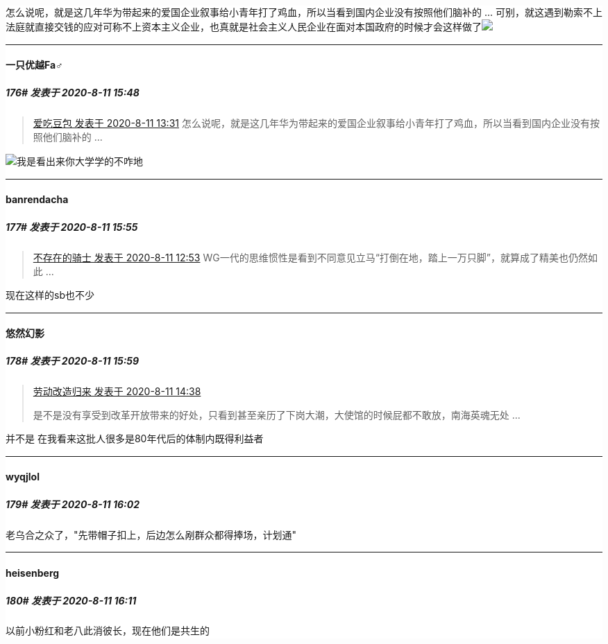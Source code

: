 怎么说呢，就是这几年华为带起来的爱国企业叙事给小青年打了鸡血，所以当看到国内企业没有按照他们脑补的 ...</blockquote>
可别，就这遇到勒索不上法庭就直接交钱的应对可称不上资本主义企业，也真就是社会主义人民企业在面对本国政府的时候才会这样做了<img src="https://static.saraba1st.com/image/smiley/face2017/049.png" referrerpolicy="no-referrer">


-----

####  一只优越Fa♂  
##### 176#       发表于 2020-8-11 15:48


<blockquote><a href="httphttps://bbs.saraba1st.com/2b/forum.php?mod=redirect&amp;goto=findpost&amp;pid=48392456&amp;ptid=1954065" target="_blank">爱吃豆包 发表于 2020-8-11 13:31</a>
怎么说呢，就是这几年华为带起来的爱国企业叙事给小青年打了鸡血，所以当看到国内企业没有按照他们脑补的 ...</blockquote>
<img src="https://static.saraba1st.com/image/smiley/face2017/067.png" referrerpolicy="no-referrer">我是看出来你大学学的不咋地


-----

####  banrendacha  
##### 177#       发表于 2020-8-11 15:55


<blockquote><a href="httphttps://bbs.saraba1st.com/2b/forum.php?mod=redirect&amp;goto=findpost&amp;pid=48392130&amp;ptid=1954065" target="_blank">不存在的骑士 发表于 2020-8-11 12:53</a>
WG一代的思维惯性是看到不同意见立马“打倒在地，踏上一万只脚”，就算成了精美也仍然如此 ...</blockquote>
现在这样的sb也不少


-----

####  悠然幻影  
##### 178#       发表于 2020-8-11 15:59


<blockquote><a href="httphttps://bbs.saraba1st.com/2b/forum.php?mod=redirect&amp;goto=findpost&amp;pid=48392956&amp;ptid=1954065" target="_blank">劳动改造归来 发表于 2020-8-11 14:38</a>

是不是没有享受到改革开放带来的好处，只看到甚至亲历了下岗大潮，大使馆的时候屁都不敢放，南海英魂无处 ...</blockquote>
并不是 在我看来这批人很多是80年代后的体制内既得利益者


-----

####  wyqjlol  
##### 179#       发表于 2020-8-11 16:02


老乌合之众了，"先带帽子扣上，后边怎么剐群众都得捧场，计划通"


-----

####  heisenberg  
##### 180#       发表于 2020-8-11 16:11


以前小粉红和老八此消彼长，现在他们是共生的
